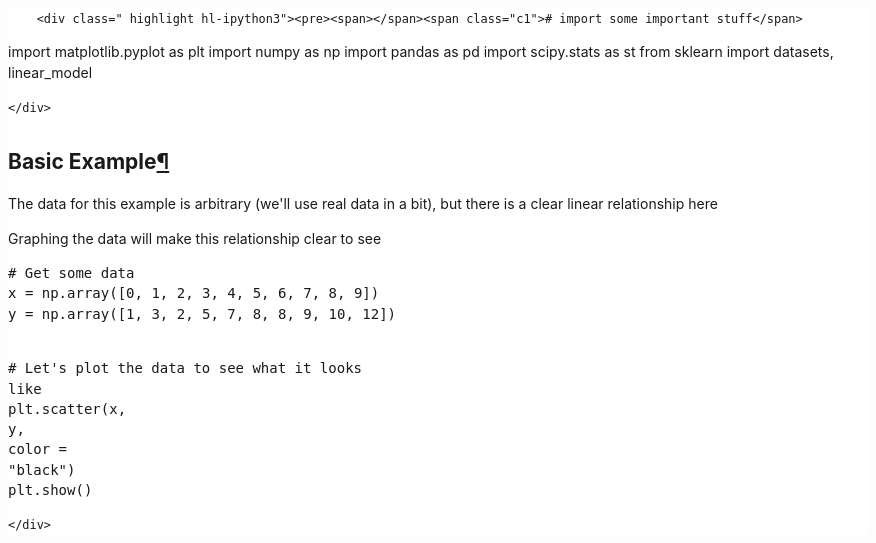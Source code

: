         <div class=" highlight hl-ipython3"><pre><span></span><span class="c1"># import some important stuff</span>
<span class="kn">import</span> <span class="nn">matplotlib.pyplot</span> <span class="k">as</span> <span class="nn">plt</span>
<span class="kn">import</span> <span class="nn">numpy</span> <span class="k">as</span> <span class="nn">np</span>
<span class="kn">import</span> <span class="nn">pandas</span> <span class="k">as</span> <span class="nn">pd</span>
<span class="kn">import</span> <span class="nn">scipy.stats</span> <span class="k">as</span> <span class="nn">st</span>
<span class="kn">from</span> <span class="nn">sklearn</span> <span class="k">import</span> <span class="n">datasets</span><span class="p">,</span> <span class="n">linear_model</span>
</pre></div>

    </div>
</div>
</div>

</div>
<div class="cell border-box-sizing text_cell rendered">
<div class="inner_cell">
<div class="text_cell_render border-box-sizing rendered_html">
<h2 id="Basic-Example">Basic Example<a class="anchor-link" href="#Basic-Example">&#182;</a></h2><p>The data for this example is arbitrary (we'll use real data in a bit), but there is a clear linear relationship here</p>
<p>Graphing the data will make this relationship clear to see</p>

</div>
</div>
</div>
<div class="cell border-box-sizing code_cell rendered">
<div class="input">


<div class="inner_cell">
    <div class="input_area">
        <div class=" highlight hl-ipython3"><pre><span></span><span class="c1"># Get some data </span>
<span class="n">x</span> <span class="o">=</span> <span class="n">np</span><span class="o">.</span><span class="n">array</span><span class="p">([</span><span class="mi">0</span><span class="p">,</span> <span class="mi">1</span><span class="p">,</span> <span class="mi">2</span><span class="p">,</span> <span class="mi">3</span><span class="p">,</span> <span class="mi">4</span><span class="p">,</span> <span class="mi">5</span><span class="p">,</span> <span class="mi">6</span><span class="p">,</span> <span class="mi">7</span><span class="p">,</span> <span class="mi">8</span><span class="p">,</span> <span class="mi">9</span><span class="p">])</span> 
<span class="n">y</span> <span class="o">=</span> <span class="n">np</span><span class="o">.</span><span class="n">array</span><span class="p">([</span><span class="mi">1</span><span class="p">,</span> <span class="mi">3</span><span class="p">,</span> <span class="mi">2</span><span class="p">,</span> <span class="mi">5</span><span class="p">,</span> <span class="mi">7</span><span class="p">,</span> <span class="mi">8</span><span class="p">,</span> <span class="mi">8</span><span class="p">,</span> <span class="mi">9</span><span class="p">,</span> <span class="mi">10</span><span class="p">,</span> <span class="mi">12</span><span class="p">])</span>

<span class="c1"># Let&#39;s plot the data to see what it looks like</span>
<span class="n">plt</span><span class="o">.</span><span class="n">scatter</span><span class="p">(</span><span class="n">x</span><span class="p">,</span> <span class="n">y</span><span class="p">,</span> <span class="n">color</span> <span class="o">=</span> <span class="s2">&quot;black&quot;</span><span class="p">)</span> 
<span class="n">plt</span><span class="o">.</span><span class="n">show</span><span class="p">()</span>
</pre></div>

    </div>
</div>
</div>

</div>
<div class="cell border-box-sizing text_cell rendered">
